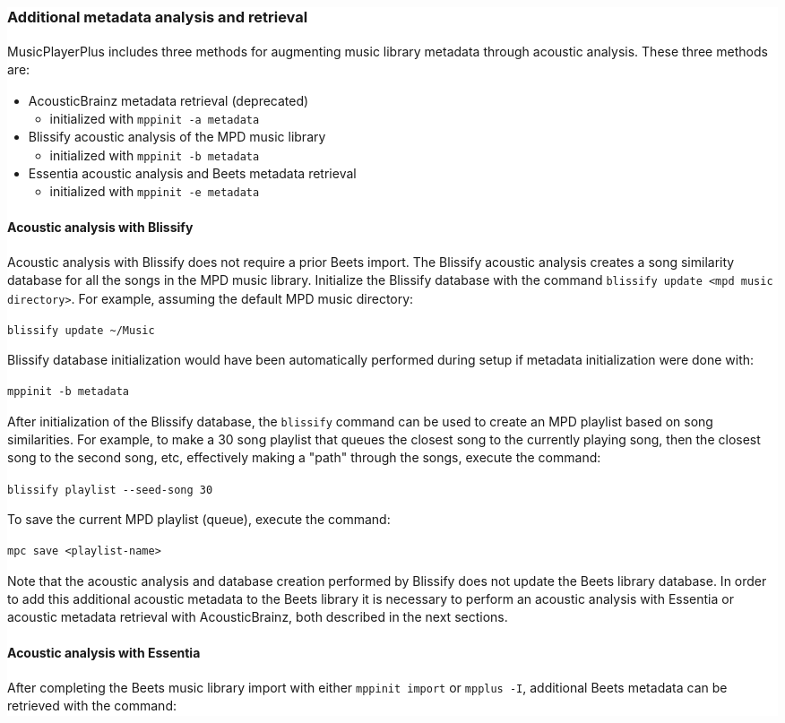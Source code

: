 ### Additional metadata analysis and retrieval

MusicPlayerPlus includes three methods for augmenting music library
metadata through acoustic analysis. These three methods are:

- AcousticBrainz metadata retrieval (deprecated)
    - initialized with `mppinit -a metadata`
- Blissify acoustic analysis of the MPD music library
    - initialized with `mppinit -b metadata`
- Essentia acoustic analysis and Beets metadata retrieval
    - initialized with `mppinit -e metadata`

#### Acoustic analysis with Blissify

Acoustic analysis with Blissify does not require a prior Beets import.
The Blissify acoustic analysis creates a song similarity database for
all the songs in the MPD music library. Initialize the Blissify database
with the command `blissify update <mpd music directory>`. For example,
assuming the default MPD music directory:

```
blissify update ~/Music
```

Blissify database initialization would have been automatically performed
during setup if metadata initialization were done with:

```
mppinit -b metadata
```

After initialization of the Blissify database, the `blissify` command can
be used to create an MPD playlist based on song similarities. For example,
to make a 30 song playlist that queues the closest song to the currently
playing song, then the closest song to the second song, etc, effectively
making a "path" through the songs, execute the command:

```
blissify playlist --seed-song 30
```

To save the current MPD playlist (queue), execute the command:

```
mpc save <playlist-name>
```

Note that the acoustic analysis and database creation performed by
Blissify does not update the Beets library database. In order to add
this additional acoustic metadata to the Beets library it is necessary
to perform an acoustic analysis with Essentia or acoustic metadata
retrieval with AcousticBrainz, both described in the next sections.

#### Acoustic analysis with Essentia

After completing the Beets music library import with either `mppinit import`
or `mpplus -I`, additional Beets metadata can be retrieved with the command:
